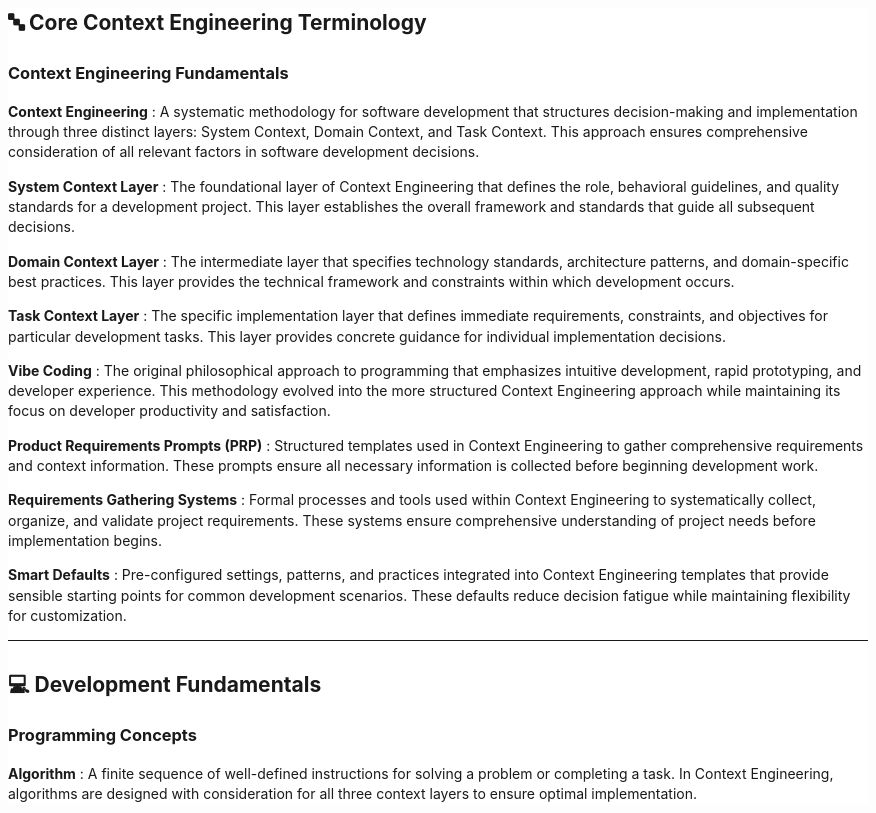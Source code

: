 ## 🔤 Core Context Engineering Terminology

### Context Engineering Fundamentals

**Context Engineering**
: A systematic methodology for software development that structures decision-making and implementation through three distinct layers: System Context, Domain Context, and Task Context. This approach ensures comprehensive consideration of all relevant factors in software development decisions.

**System Context Layer**
: The foundational layer of Context Engineering that defines the role, behavioral guidelines, and quality standards for a development project. This layer establishes the overall framework and standards that guide all subsequent decisions.

**Domain Context Layer**
: The intermediate layer that specifies technology standards, architecture patterns, and domain-specific best practices. This layer provides the technical framework and constraints within which development occurs.

**Task Context Layer**
: The specific implementation layer that defines immediate requirements, constraints, and objectives for particular development tasks. This layer provides concrete guidance for individual implementation decisions.

**Vibe Coding**
: The original philosophical approach to programming that emphasizes intuitive development, rapid prototyping, and developer experience. This methodology evolved into the more structured Context Engineering approach while maintaining its focus on developer productivity and satisfaction.

**Product Requirements Prompts (PRP)**
: Structured templates used in Context Engineering to gather comprehensive requirements and context information. These prompts ensure all necessary information is collected before beginning development work.

**Requirements Gathering Systems**
: Formal processes and tools used within Context Engineering to systematically collect, organize, and validate project requirements. These systems ensure comprehensive understanding of project needs before implementation begins.

**Smart Defaults**
: Pre-configured settings, patterns, and practices integrated into Context Engineering templates that provide sensible starting points for common development scenarios. These defaults reduce decision fatigue while maintaining flexibility for customization.

---

## 💻 Development Fundamentals

### Programming Concepts

**Algorithm**
: A finite sequence of well-defined instructions for solving a problem or completing a task. In Context Engineering, algorithms are designed with consideration for all three context layers to ensure optimal implementation.
